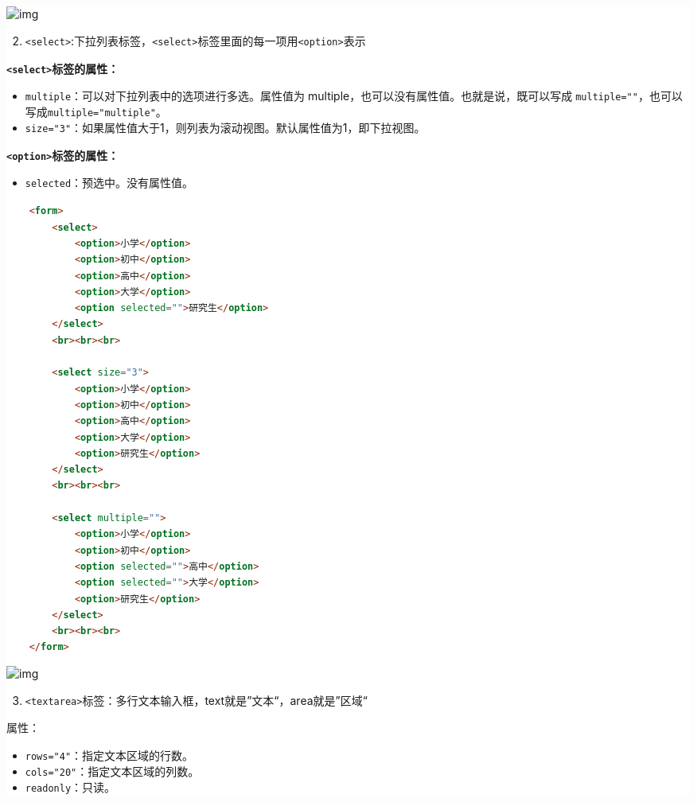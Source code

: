 ![img](http://img.smyhvae.com/2015-10-02-cnblogs_html_33.png)

2. `<select>`:下拉列表标签，`<select>`标签里面的每一项用`<option>`表示

**`<select>`标签的属性：**

- `multiple`：可以对下拉列表中的选项进行多选。属性值为 multiple，也可以没有属性值。也就是说，既可以写成 `multiple=""`，也可以写成`multiple="multiple"`。
- `size="3"`：如果属性值大于1，则列表为滚动视图。默认属性值为1，即下拉视图。

**`<option>`标签的属性：**

- `selected`：预选中。没有属性值。

```html
	<form>
		<select>
			<option>小学</option>
			<option>初中</option>
			<option>高中</option>
			<option>大学</option>
			<option selected="">研究生</option>
		</select>
		<br><br><br>

		<select size="3">
			<option>小学</option>
			<option>初中</option>
			<option>高中</option>
			<option>大学</option>
			<option>研究生</option>
		</select>
		<br><br><br>

		<select multiple="">
			<option>小学</option>
			<option>初中</option>
			<option selected="">高中</option>
			<option selected="">大学</option>
			<option>研究生</option>
		</select>
		<br><br><br>
	</form>
```

![img](http://img.smyhvae.com/2015-10-02-cnblogs_html_32.png)

3. `<textarea>`标签：多行文本输入框，text就是”文本“，area就是”区域“

属性：

* `rows="4"`：指定文本区域的行数。
* `cols="20"`：指定文本区域的列数。
* `readonly`：只读。
